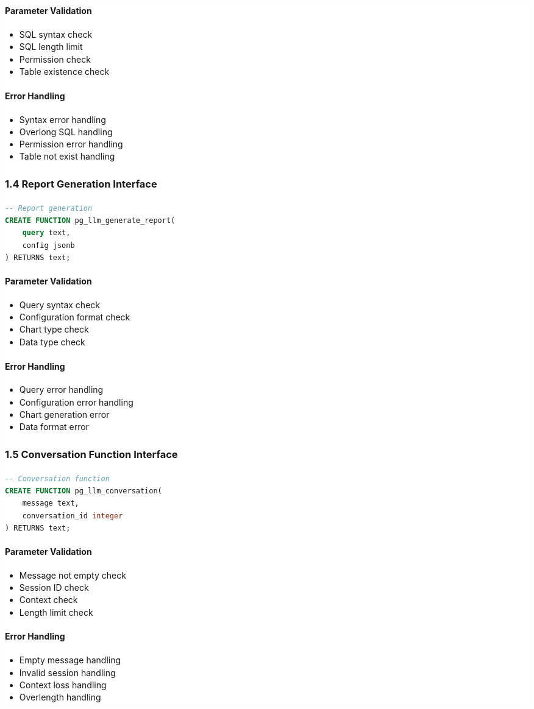 #### Parameter Validation
- SQL syntax check
- SQL length limit
- Permission check
- Table existence check

#### Error Handling
- Syntax error handling
- Overlong SQL handling
- Permission error handling
- Table not exist handling

### 1.4 Report Generation Interface
```sql
-- Report generation
CREATE FUNCTION pg_llm_generate_report(
    query text,
    config jsonb
) RETURNS text;
```

#### Parameter Validation
- Query syntax check
- Configuration format check
- Chart type check
- Data type check

#### Error Handling
- Query error handling
- Configuration error handling
- Chart generation error
- Data format error

### 1.5 Conversation Function Interface
```sql
-- Conversation function
CREATE FUNCTION pg_llm_conversation(
    message text,
    conversation_id integer
) RETURNS text;
```

#### Parameter Validation
- Message not empty check
- Session ID check
- Context check
- Length limit check

#### Error Handling
- Empty message handling
- Invalid session handling
- Context loss handling
- Overlength handling
